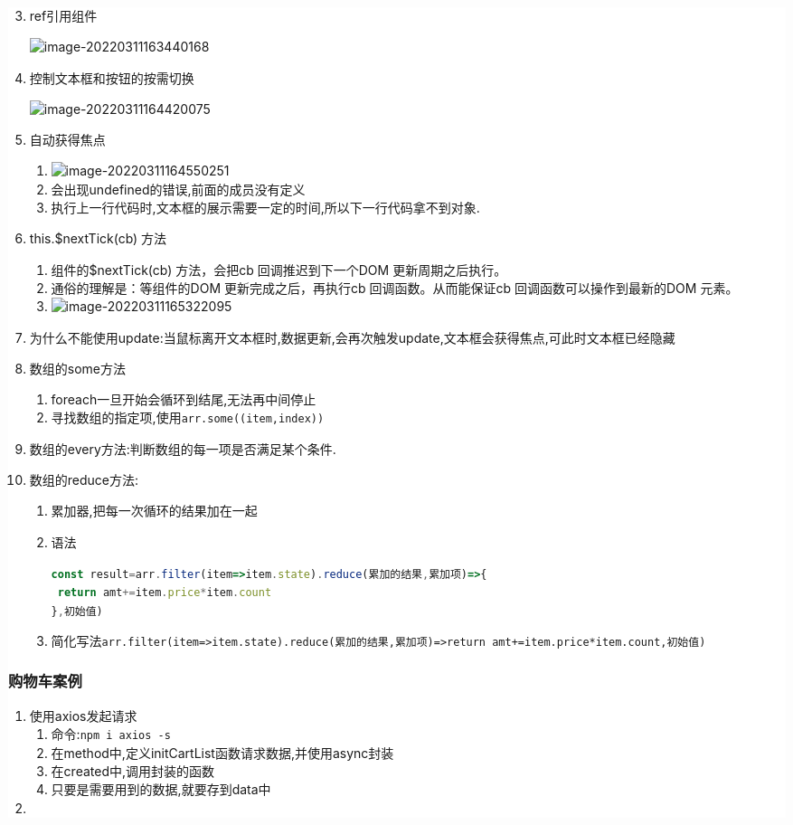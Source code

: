    

3. ref引用组件

   ![image-20220311163440168](https://raw.githubusercontent.com/Furakafuka/ABC/main/image-20220311163440168.png)

4. 控制文本框和按钮的按需切换

   ![image-20220311164420075](https://raw.githubusercontent.com/Furakafuka/ABC/main/image-20220311164420075.png)

5. 自动获得焦点
   1. ![image-20220311164550251](https://raw.githubusercontent.com/Furakafuka/ABC/main/image-20220311164550251.png)
   2. 会出现undefined的错误,前面的成员没有定义
   3. 执行上一行代码时,文本框的展示需要一定的时间,所以下一行代码拿不到对象.
6. this.$nextTick(cb) 方法
   1. 组件的$nextTick(cb) 方法，会把cb 回调推迟到下一个DOM 更新周期之后执行。
   2. 通俗的理解是：等组件的DOM 更新完成之后，再执行cb 回调函数。从而能保证cb 回调函数可以操作到最新的DOM 元素。
   3. ![image-20220311165322095](https://raw.githubusercontent.com/Furakafuka/ABC/main/image-20220311165322095.png)

7. 为什么不能使用update:当鼠标离开文本框时,数据更新,会再次触发update,文本框会获得焦点,可此时文本框已经隐藏

8. 数组的some方法

   1. foreach一旦开始会循环到结尾,无法再中间停止
   2. 寻找数组的指定项,使用```arr.some((item,index))```

9. 数组的every方法:判断数组的每一项是否满足某个条件.

10. 数组的reduce方法:

    1. 累加器,把每一次循环的结果加在一起

    2. 语法

       ```js
       const result=arr.filter(item=>item.state).reduce(累加的结果,累加项)=>{
       	return amt+=item.price*item.count
       },初始值)
       ```

    3. 简化写法```arr.filter(item=>item.state).reduce(累加的结果,累加项)=>return amt+=item.price*item.count,初始值)```





### 购物车案例

1. 使用axios发起请求
   1. 命令:```npm i axios -s```
   2. 在method中,定义initCartList函数请求数据,并使用async封装
   3. 在created中,调用封装的函数
   4. 只要是需要用到的数据,就要存到data中
2.  




